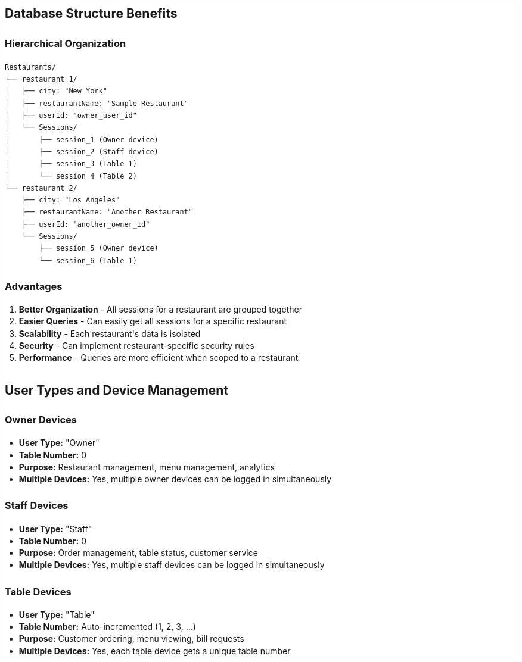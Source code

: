## Database Structure Benefits

### Hierarchical Organization
```
Restaurants/
├── restaurant_1/
│   ├── city: "New York"
│   ├── restaurantName: "Sample Restaurant"
│   ├── userId: "owner_user_id"
│   └── Sessions/
│       ├── session_1 (Owner device)
│       ├── session_2 (Staff device)
│       ├── session_3 (Table 1)
│       └── session_4 (Table 2)
└── restaurant_2/
    ├── city: "Los Angeles"
    ├── restaurantName: "Another Restaurant"
    ├── userId: "another_owner_id"
    └── Sessions/
        ├── session_5 (Owner device)
        └── session_6 (Table 1)
```

### Advantages
1. **Better Organization** - All sessions for a restaurant are grouped together
2. **Easier Queries** - Can easily get all sessions for a specific restaurant
3. **Scalability** - Each restaurant's data is isolated
4. **Security** - Can implement restaurant-specific security rules
5. **Performance** - Queries are more efficient when scoped to a restaurant

## User Types and Device Management

### Owner Devices
- **User Type:** "Owner"
- **Table Number:** 0
- **Purpose:** Restaurant management, menu management, analytics
- **Multiple Devices:** Yes, multiple owner devices can be logged in simultaneously

### Staff Devices
- **User Type:** "Staff"
- **Table Number:** 0
- **Purpose:** Order management, table status, customer service
- **Multiple Devices:** Yes, multiple staff devices can be logged in simultaneously

### Table Devices
- **User Type:** "Table"
- **Table Number:** Auto-incremented (1, 2, 3, ...)
- **Purpose:** Customer ordering, menu viewing, bill requests
- **Multiple Devices:** Yes, each table device gets a unique table number

